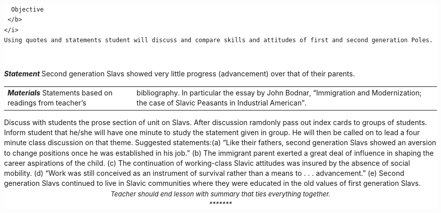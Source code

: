       Objective
     </b>
    </i>
    Using quotes and statements student will discuss and compare skills and attitudes of first and second generation Poles.
   </i>
  </b>
  <br/>
 </p>
 <p>
  <b>
   <i>
    <i>
     <b>
      Statement
     </b>
    </i>
   </i>
  </b>
  Second generation Slavs showed very little progress (advancement) over that of their parents.
  <br/>
 </p>
 <table border="0">
  <tr>
   <td>
    <b>
     <i>
      <i>
       <b>
        Materials
       </b>
      </i>
     </i>
    </b>
    Statements based on readings from teacher’s
   </td>
   <td>
    bibliography. In particular the essay by John Bodnar, “Immigration and Modernization; the case of Slavic Peasants in Industrial American”.
   </td>
  </tr>
 </table>
 Discuss with students the prose section of unit on Slavs. After discussion ramdonly pass out index cards to groups of students. Inform student that he/she will have one minute to study the statement given in group. He will then be called on to lead a four minute class discussion on that theme. Suggested statements:(a) “Like their fathers, second generation Slavs showed an aversion to change positions once he was established in his job.” (b) The immigrant parent exerted a great deal of influence in shaping the career aspirations of the child. (c) The continuation of working-class Slavic attitudes was insured by the absence of social mobility. (d) “Work was still conceived as an instrument of survival rather than a means to . . . advancement.” (e) Second generation Slavs continued to live in Slavic communities where they were educated in the old values of first generation Slavs.
<center>
  <i>
   <font size="-1">
    Teacher should end lesson with summary that ties everything together.
   </font>
  </i>
 </center>
 <center>
  <i>
   <font size="-1">
    *******
   </font>